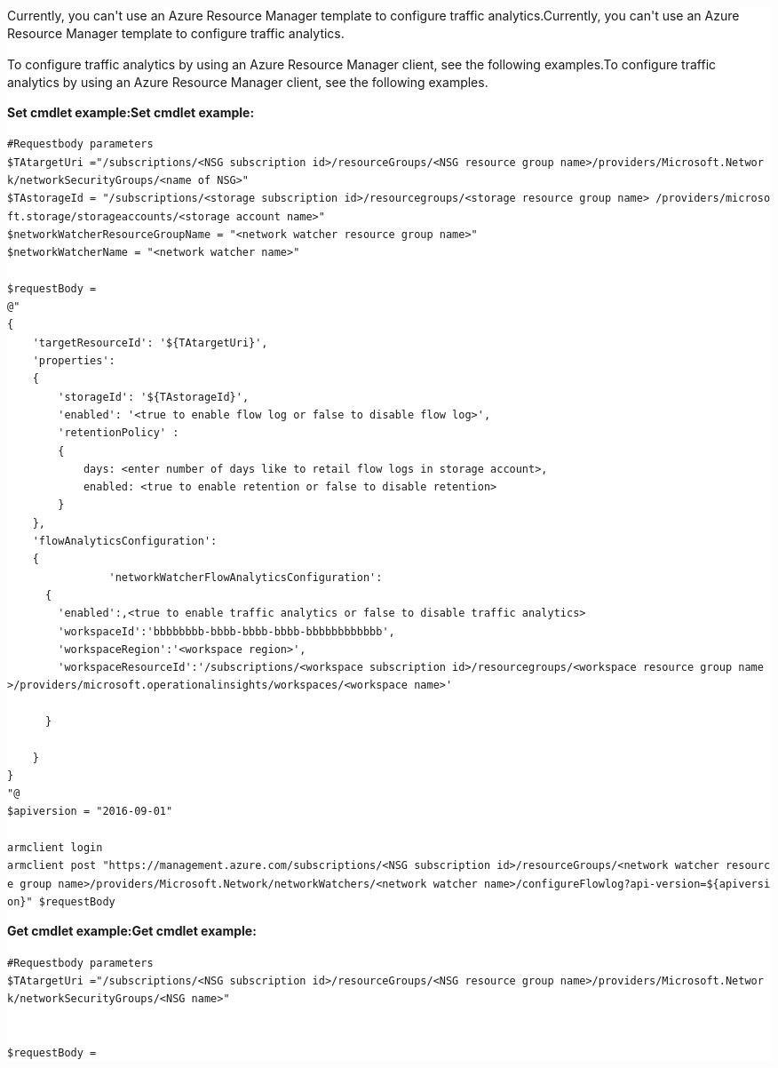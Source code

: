 <span data-ttu-id="d6d08-187">Currently, you can't use an Azure Resource Manager template to configure traffic analytics.</span><span class="sxs-lookup"><span data-stu-id="d6d08-187">Currently, you can't use an Azure Resource Manager template to configure traffic analytics.</span></span>

<span data-ttu-id="d6d08-188">To configure traffic analytics by using an Azure Resource Manager client, see the following examples.</span><span class="sxs-lookup"><span data-stu-id="d6d08-188">To configure traffic analytics by using an Azure Resource Manager client, see the following examples.</span></span>

<span data-ttu-id="d6d08-189">**Set cmdlet example:**</span><span class="sxs-lookup"><span data-stu-id="d6d08-189">**Set cmdlet example:**</span></span>
```
#Requestbody parameters
$TAtargetUri ="/subscriptions/<NSG subscription id>/resourceGroups/<NSG resource group name>/providers/Microsoft.Network/networkSecurityGroups/<name of NSG>"
$TAstorageId = "/subscriptions/<storage subscription id>/resourcegroups/<storage resource group name> /providers/microsoft.storage/storageaccounts/<storage account name>"
$networkWatcherResourceGroupName = "<network watcher resource group name>"
$networkWatcherName = "<network watcher name>"

$requestBody = 
@"
{
    'targetResourceId': '${TAtargetUri}',
    'properties': 
    {
        'storageId': '${TAstorageId}',
        'enabled': '<true to enable flow log or false to disable flow log>',
        'retentionPolicy' : 
        {
            days: <enter number of days like to retail flow logs in storage account>,
            enabled: <true to enable retention or false to disable retention>
        }
    },
    'flowAnalyticsConfiguration':
    {
                'networkWatcherFlowAnalyticsConfiguration':
      {
        'enabled':,<true to enable traffic analytics or false to disable traffic analytics>
        'workspaceId':'bbbbbbbb-bbbb-bbbb-bbbb-bbbbbbbbbbbb',
        'workspaceRegion':'<workspace region>',
        'workspaceResourceId':'/subscriptions/<workspace subscription id>/resourcegroups/<workspace resource group name>/providers/microsoft.operationalinsights/workspaces/<workspace name>'
        
      }

    }
}
"@
$apiversion = "2016-09-01"

armclient login
armclient post "https://management.azure.com/subscriptions/<NSG subscription id>/resourceGroups/<network watcher resource group name>/providers/Microsoft.Network/networkWatchers/<network watcher name>/configureFlowlog?api-version=${apiversion}" $requestBody
```
<span data-ttu-id="d6d08-190">**Get cmdlet example:**</span><span class="sxs-lookup"><span data-stu-id="d6d08-190">**Get cmdlet example:**</span></span>
```
#Requestbody parameters
$TAtargetUri ="/subscriptions/<NSG subscription id>/resourceGroups/<NSG resource group name>/providers/Microsoft.Network/networkSecurityGroups/<NSG name>"


$requestBody = 
```